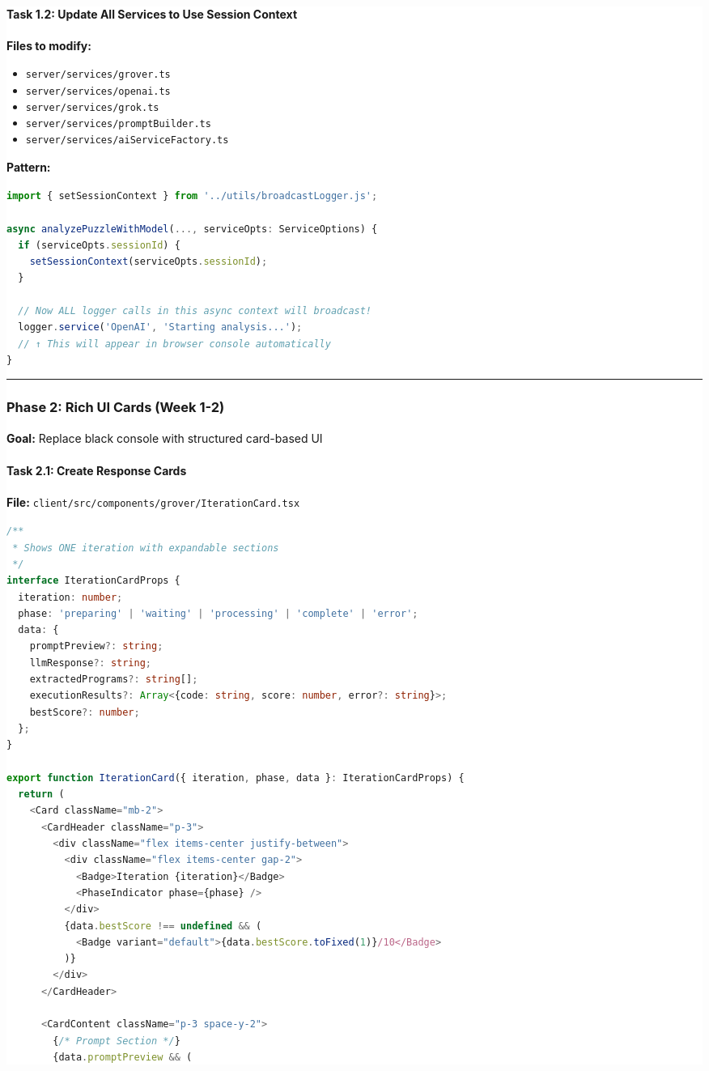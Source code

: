 #### Task 1.2: Update All Services to Use Session Context
**Files to modify:**
- `server/services/grover.ts`
- `server/services/openai.ts`
- `server/services/grok.ts`
- `server/services/promptBuilder.ts`
- `server/services/aiServiceFactory.ts`

**Pattern:**
```typescript
import { setSessionContext } from '../utils/broadcastLogger.js';

async analyzePuzzleWithModel(..., serviceOpts: ServiceOptions) {
  if (serviceOpts.sessionId) {
    setSessionContext(serviceOpts.sessionId);
  }
  
  // Now ALL logger calls in this async context will broadcast!
  logger.service('OpenAI', 'Starting analysis...');
  // ↑ This will appear in browser console automatically
}
```

---

### Phase 2: Rich UI Cards (Week 1-2)
**Goal:** Replace black console with structured card-based UI

#### Task 2.1: Create Response Cards
**File:** `client/src/components/grover/IterationCard.tsx`

```typescript
/**
 * Shows ONE iteration with expandable sections
 */
interface IterationCardProps {
  iteration: number;
  phase: 'preparing' | 'waiting' | 'processing' | 'complete' | 'error';
  data: {
    promptPreview?: string;
    llmResponse?: string;
    extractedPrograms?: string[];
    executionResults?: Array<{code: string, score: number, error?: string}>;
    bestScore?: number;
  };
}

export function IterationCard({ iteration, phase, data }: IterationCardProps) {
  return (
    <Card className="mb-2">
      <CardHeader className="p-3">
        <div className="flex items-center justify-between">
          <div className="flex items-center gap-2">
            <Badge>Iteration {iteration}</Badge>
            <PhaseIndicator phase={phase} />
          </div>
          {data.bestScore !== undefined && (
            <Badge variant="default">{data.bestScore.toFixed(1)}/10</Badge>
          )}
        </div>
      </CardHeader>
      
      <CardContent className="p-3 space-y-2">
        {/* Prompt Section */}
        {data.promptPreview && (
```